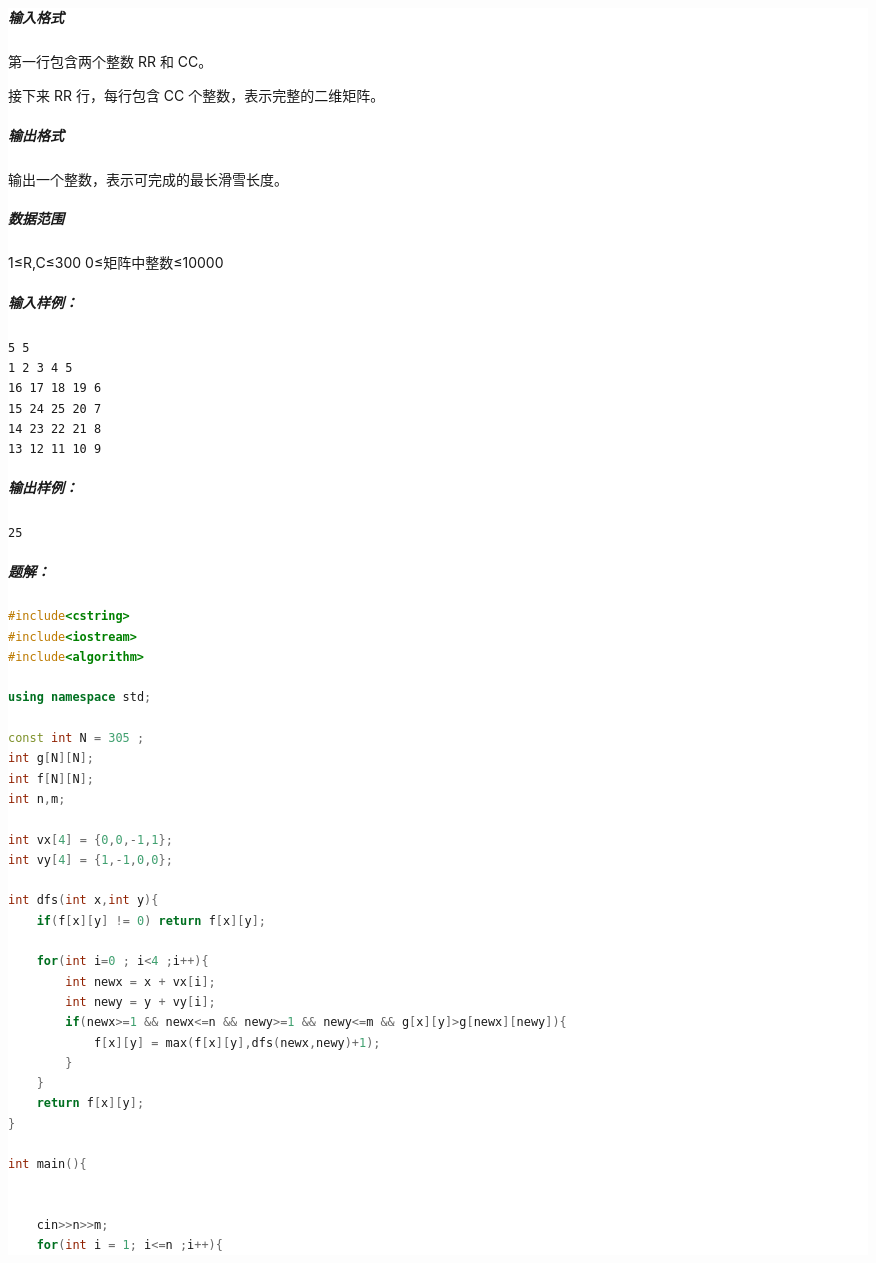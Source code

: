##### 输入格式

第一行包含两个整数 RR 和 CC。

接下来 RR 行，每行包含 CC 个整数，表示完整的二维矩阵。

##### 输出格式

输出一个整数，表示可完成的最长滑雪长度。

##### 数据范围

1≤R,C≤300
0≤矩阵中整数≤10000

##### 输入样例：

```
5 5
1 2 3 4 5
16 17 18 19 6
15 24 25 20 7
14 23 22 21 8
13 12 11 10 9
```

##### 输出样例：

```
25
```



##### 题解：

```c++
#include<cstring>
#include<iostream>
#include<algorithm>

using namespace std;

const int N = 305 ;
int g[N][N];
int f[N][N];
int n,m;

int vx[4] = {0,0,-1,1};
int vy[4] = {1,-1,0,0};

int dfs(int x,int y){
    if(f[x][y] != 0) return f[x][y];
    
    for(int i=0 ; i<4 ;i++){
        int newx = x + vx[i];
        int newy = y + vy[i];
        if(newx>=1 && newx<=n && newy>=1 && newy<=m && g[x][y]>g[newx][newy]){
            f[x][y] = max(f[x][y],dfs(newx,newy)+1);
        }
    }
    return f[x][y];
}

int main(){
   
    
    cin>>n>>m;
    for(int i = 1; i<=n ;i++){
```